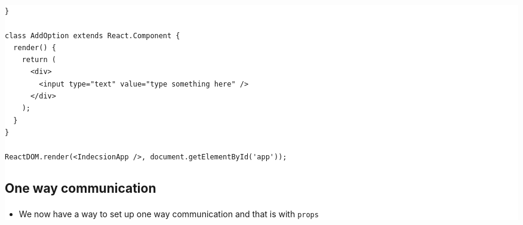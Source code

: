 ```
}

class AddOption extends React.Component {
  render() {
    return (
      <div>
        <input type="text" value="type something here" />
      </div>
    );
  }
}

ReactDOM.render(<IndecsionApp />, document.getElementById('app'));
```

## One way communication
* We now have a way to set up one way communication and that is with `props`

